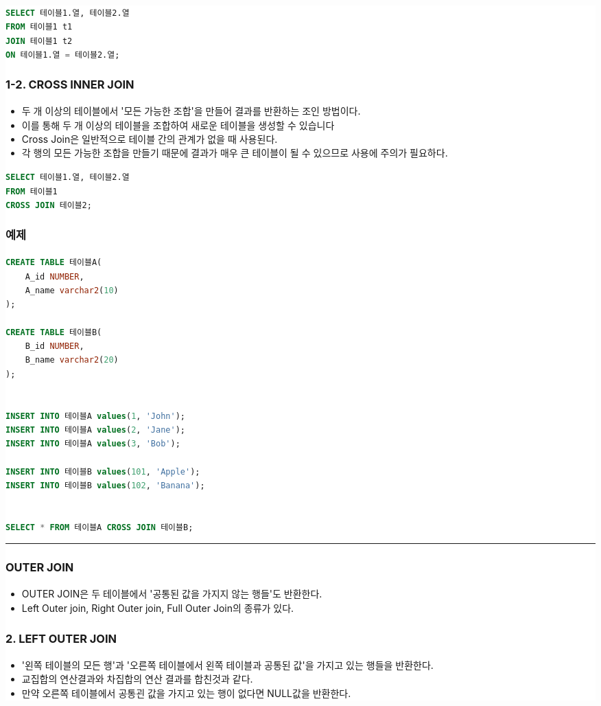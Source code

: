 ```SQL
SELECT 테이블1.열, 테이블2.열
FROM 테이블1 t1
JOIN 테이블1 t2
ON 테이블1.열 = 테이블2.열;
```

### 1-2. CROSS INNER JOIN
- 두 개 이상의 테이블에서 '모든 가능한 조합'을 만들어 결과를 반환하는 조인 방법이다.
- 이를 통해 두 개 이상의 테이블을 조합하여 새로운 테이블을 생성할 수 있습니다
- Cross Join은 일반적으로 테이블 간의 관계가 없을 때 사용된다.
- 각 행의 모든 가능한 조합을 만들기 때문에 결과가 매우 큰 테이블이 될 수 있으므로 사용에 주의가 필요하다.

```SQL
SELECT 테이블1.열, 테이블2.열
FROM 테이블1 
CROSS JOIN 테이블2;
```

### 예제
```sql
CREATE TABLE 테이블A(
	A_id NUMBER,
	A_name varchar2(10)
);

CREATE TABLE 테이블B(
	B_id NUMBER,
	B_name varchar2(20)
);


INSERT INTO 테이블A values(1, 'John');
INSERT INTO 테이블A values(2, 'Jane');
INSERT INTO 테이블A values(3, 'Bob');

INSERT INTO 테이블B values(101, 'Apple');
INSERT INTO 테이블B values(102, 'Banana');


SELECT * FROM 테이블A CROSS JOIN 테이블B;
```
<hr>

### OUTER JOIN
- OUTER JOIN은 두 테이블에서 '공통된 값을 가지지 않는 행들'도 반환한다.
- Left Outer join, Right Outer join, Full Outer Join의 종류가 있다.

### 2. LEFT OUTER JOIN
- '왼쪽 테이블의 모든 행'과 '오른쪽 테이블에서 왼쪽 테이블과 공통된 값'을 가지고 있는 행들을 반환한다.
- 교집합의 연산결과와 차집합의 연산 결과를 합친것과 같다.
- 만약 오른쪽 테이블에서 공통괸 값을 가지고 있는 행이 없다면 NULL값을 반환한다.
